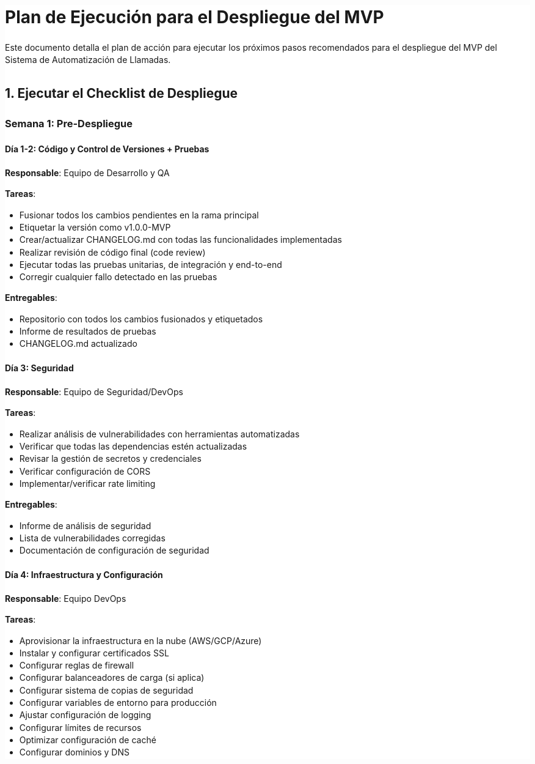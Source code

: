 # Plan de Ejecución para el Despliegue del MVP

Este documento detalla el plan de acción para ejecutar los próximos pasos recomendados para el despliegue del MVP del Sistema de Automatización de Llamadas.

## 1. Ejecutar el Checklist de Despliegue

### Semana 1: Pre-Despliegue

#### Día 1-2: Código y Control de Versiones + Pruebas

**Responsable**: Equipo de Desarrollo y QA

**Tareas**:
- Fusionar todos los cambios pendientes en la rama principal
- Etiquetar la versión como v1.0.0-MVP
- Crear/actualizar CHANGELOG.md con todas las funcionalidades implementadas
- Realizar revisión de código final (code review)
- Ejecutar todas las pruebas unitarias, de integración y end-to-end
- Corregir cualquier fallo detectado en las pruebas

**Entregables**:
- Repositorio con todos los cambios fusionados y etiquetados
- Informe de resultados de pruebas
- CHANGELOG.md actualizado

#### Día 3: Seguridad

**Responsable**: Equipo de Seguridad/DevOps

**Tareas**:
- Realizar análisis de vulnerabilidades con herramientas automatizadas
- Verificar que todas las dependencias estén actualizadas
- Revisar la gestión de secretos y credenciales
- Verificar configuración de CORS
- Implementar/verificar rate limiting

**Entregables**:
- Informe de análisis de seguridad
- Lista de vulnerabilidades corregidas
- Documentación de configuración de seguridad

#### Día 4: Infraestructura y Configuración

**Responsable**: Equipo DevOps

**Tareas**:
- Aprovisionar la infraestructura en la nube (AWS/GCP/Azure)
- Instalar y configurar certificados SSL
- Configurar reglas de firewall
- Configurar balanceadores de carga (si aplica)
- Configurar sistema de copias de seguridad
- Configurar variables de entorno para producción
- Ajustar configuración de logging
- Configurar límites de recursos
- Optimizar configuración de caché
- Configurar dominios y DNS
